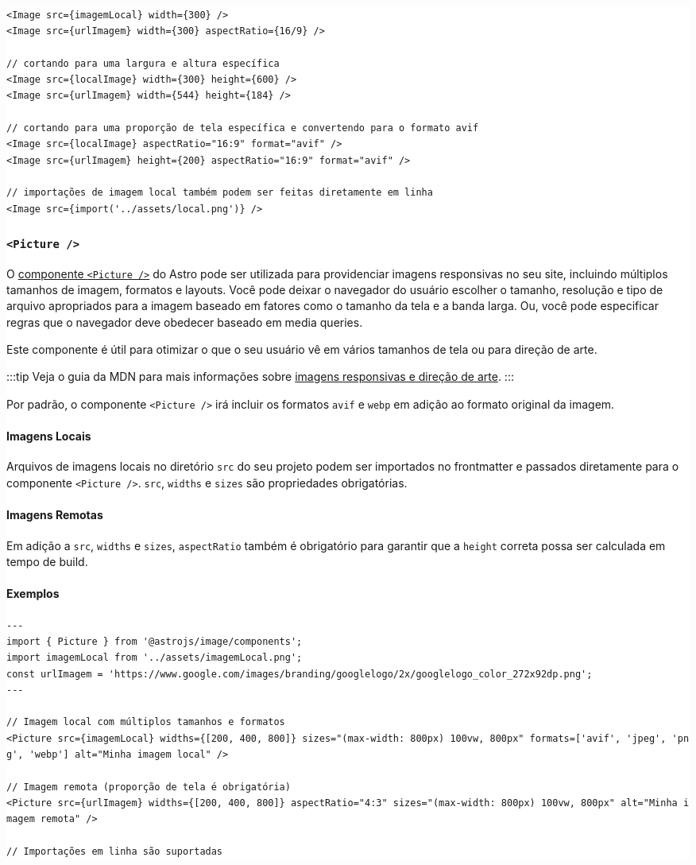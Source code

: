 ```astro
<Image src={imagemLocal} width={300} />
<Image src={urlImagem} width={300} aspectRatio={16/9} />

// cortando para uma largura e altura específica
<Image src={localImage} width={300} height={600} />
<Image src={urlImagem} width={544} height={184} />

// cortando para uma proporção de tela específica e convertendo para o formato avif
<Image src={localImage} aspectRatio="16:9" format="avif" />
<Image src={urlImagem} height={200} aspectRatio="16:9" format="avif" />

// importações de imagem local também podem ser feitas diretamente em linha
<Image src={import('../assets/local.png')} />
```

### `<Picture /> `

O [componente `<Picture />`](/pt-br/guides/integrations-guide/image/#picture-) do Astro pode ser utilizada para providenciar imagens responsivas no seu site, incluindo múltiplos tamanhos de imagem, formatos e layouts. Você pode deixar o navegador do usuário escolher o tamanho, resolução e tipo de arquivo apropriados para a imagem baseado em fatores como o tamanho da tela e a banda larga. Ou, você pode especificar regras que o navegador deve obedecer baseado em media queries. 

Este componente é útil para otimizar o que o seu usuário vê em vários tamanhos de tela ou para direção de arte.

:::tip
Veja o guia da MDN para mais informações sobre [imagens responsivas e direção de arte](https://developer.mozilla.org/pt-BR/docs/Learn/HTML/Multimedia_and_embedding/Responsive_images#dire%C3%A7%C3%A3o_de_arte).
:::

Por padrão, o componente `<Picture />` irá incluir os formatos `avif` e `webp` em adição ao formato original da imagem.

#### Imagens Locais

Arquivos de imagens locais no diretório `src` do seu projeto podem ser importados no frontmatter e passados diretamente para o componente `<Picture />`. `src`, `widths` e `sizes` são propriedades obrigatórias.

#### Imagens Remotas

Em adição a `src`, `widths` e  `sizes`, `aspectRatio` também é obrigatório para garantir que a `height` correta possa ser calculada em tempo de build.

#### Exemplos

```astro
---
import { Picture } from '@astrojs/image/components';
import imagemLocal from '../assets/imagemLocal.png';
const urlImagem = 'https://www.google.com/images/branding/googlelogo/2x/googlelogo_color_272x92dp.png';
---

// Imagem local com múltiplos tamanhos e formatos
<Picture src={imagemLocal} widths={[200, 400, 800]} sizes="(max-width: 800px) 100vw, 800px" formats=['avif', 'jpeg', 'png', 'webp'] alt="Minha imagem local" />

// Imagem remota (proporção de tela é obrigatória)
<Picture src={urlImagem} widths={[200, 400, 800]} aspectRatio="4:3" sizes="(max-width: 800px) 100vw, 800px" alt="Minha imagem remota" />

// Importações em linha são suportadas
```